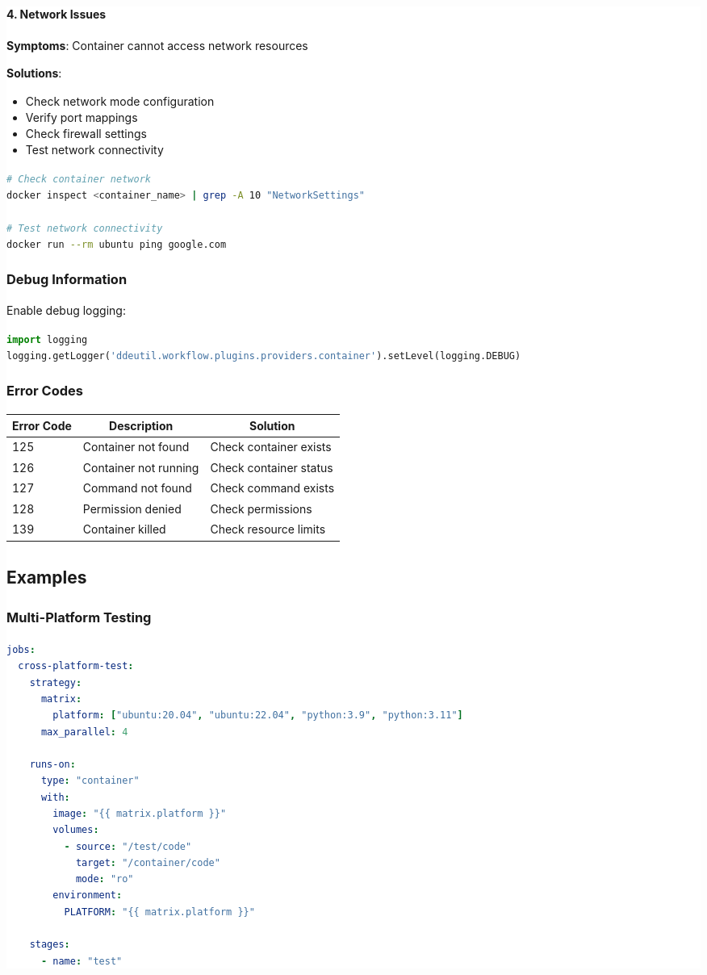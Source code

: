 #### 4. Network Issues

**Symptoms**: Container cannot access network resources

**Solutions**:
- Check network mode configuration
- Verify port mappings
- Check firewall settings
- Test network connectivity

```bash
# Check container network
docker inspect <container_name> | grep -A 10 "NetworkSettings"

# Test network connectivity
docker run --rm ubuntu ping google.com
```

### Debug Information

Enable debug logging:

```python
import logging
logging.getLogger('ddeutil.workflow.plugins.providers.container').setLevel(logging.DEBUG)
```

### Error Codes

| Error Code | Description | Solution |
|------------|-------------|----------|
| 125 | Container not found | Check container exists |
| 126 | Container not running | Check container status |
| 127 | Command not found | Check command exists |
| 128 | Permission denied | Check permissions |
| 139 | Container killed | Check resource limits |

## Examples

### Multi-Platform Testing

```yaml
jobs:
  cross-platform-test:
    strategy:
      matrix:
        platform: ["ubuntu:20.04", "ubuntu:22.04", "python:3.9", "python:3.11"]
      max_parallel: 4

    runs-on:
      type: "container"
      with:
        image: "{{ matrix.platform }}"
        volumes:
          - source: "/test/code"
            target: "/container/code"
            mode: "ro"
        environment:
          PLATFORM: "{{ matrix.platform }}"

    stages:
      - name: "test"
```